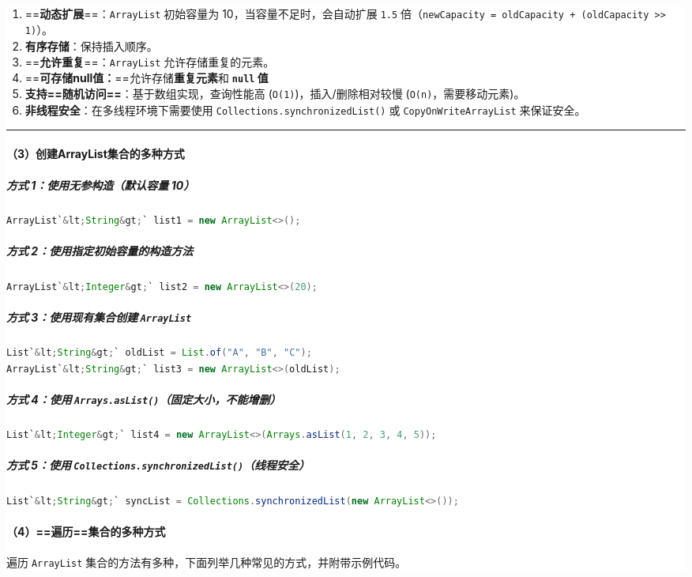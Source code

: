 1. ==**动态扩展**==：`ArrayList` 初始容量为 10，当容量不足时，会自动扩展 `1.5` 倍（`newCapacity = oldCapacity + (oldCapacity >> 1)`）。
2. **有序存储**：保持插入顺序。
3. ==**允许重复**==：`ArrayList` 允许存储重复的元素。
4. ==**可存储null值：**==允许存储**重复元素**和 **`null` 值**
5. **支持==随机访问==**：基于数组实现，查询性能高 (`O(1)`)，插入/删除相对较慢 (`O(n)`，需要移动元素)。
6. **非线程安全**：在多线程环境下需要使用 `Collections.synchronizedList()` 或 `CopyOnWriteArrayList` 来保证安全。

------



#### （3）创建ArrayList集合的多种方式

##### **方式 1：使用无参构造（默认容量 10）**

```java
ArrayList`&lt;String&gt;` list1 = new ArrayList<>();
```

##### **方式 2：使用指定初始容量的构造方法**

```java
ArrayList`&lt;Integer&gt;` list2 = new ArrayList<>(20);
```

##### **方式 3：使用现有集合创建 `ArrayList`**

```java
List`&lt;String&gt;` oldList = List.of("A", "B", "C");
ArrayList`&lt;String&gt;` list3 = new ArrayList<>(oldList);
```

##### **方式 4：使用 `Arrays.asList()`（固定大小，不能增删）**

```java
List`&lt;Integer&gt;` list4 = new ArrayList<>(Arrays.asList(1, 2, 3, 4, 5));
```

##### **方式 5：使用 `Collections.synchronizedList()`（线程安全）**

```java
List`&lt;String&gt;` syncList = Collections.synchronizedList(new ArrayList<>());
```



#### （4）==遍历==集合的多种方式

遍历 `ArrayList` 集合的方法有多种，下面列举几种常见的方式，并附带示例代码。

